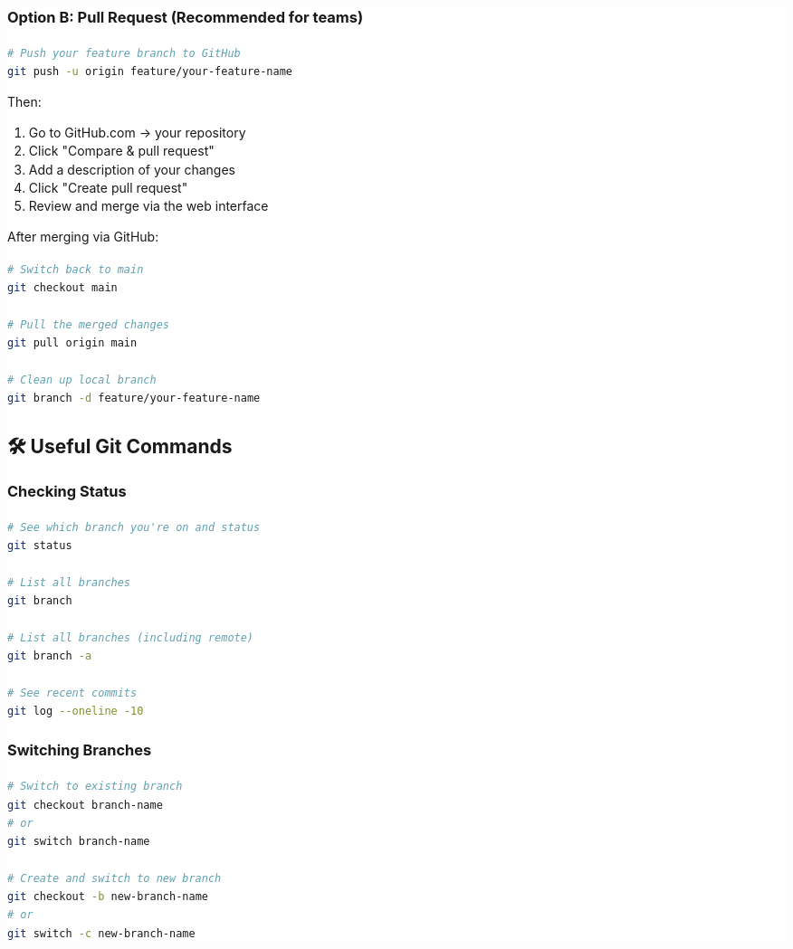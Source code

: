 ### Option B: Pull Request (Recommended for teams)

```bash
# Push your feature branch to GitHub
git push -u origin feature/your-feature-name
```

Then:
1. Go to GitHub.com → your repository
2. Click "Compare & pull request" 
3. Add a description of your changes
4. Click "Create pull request"
5. Review and merge via the web interface

After merging via GitHub:
```bash
# Switch back to main
git checkout main

# Pull the merged changes
git pull origin main

# Clean up local branch
git branch -d feature/your-feature-name
```

## 🛠️ Useful Git Commands

### Checking Status

```bash
# See which branch you're on and status
git status

# List all branches
git branch

# List all branches (including remote)
git branch -a

# See recent commits
git log --oneline -10
```

### Switching Branches

```bash
# Switch to existing branch
git checkout branch-name
# or
git switch branch-name

# Create and switch to new branch
git checkout -b new-branch-name
# or  
git switch -c new-branch-name
```
